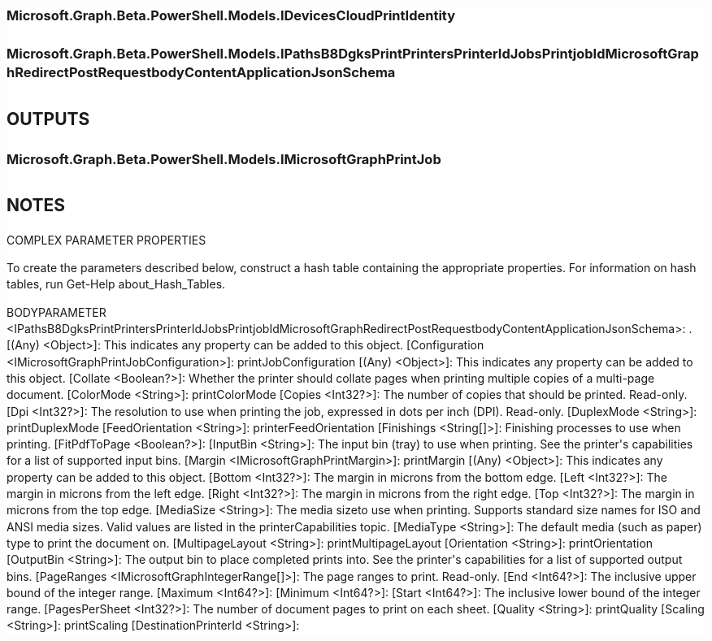 ### Microsoft.Graph.Beta.PowerShell.Models.IDevicesCloudPrintIdentity
### Microsoft.Graph.Beta.PowerShell.Models.IPathsB8DgksPrintPrintersPrinterIdJobsPrintjobIdMicrosoftGraphRedirectPostRequestbodyContentApplicationJsonSchema
## OUTPUTS

### Microsoft.Graph.Beta.PowerShell.Models.IMicrosoftGraphPrintJob
## NOTES
COMPLEX PARAMETER PROPERTIES

To create the parameters described below, construct a hash table containing the appropriate properties.
For information on hash tables, run Get-Help about_Hash_Tables.

BODYPARAMETER \<IPathsB8DgksPrintPrintersPrinterIdJobsPrintjobIdMicrosoftGraphRedirectPostRequestbodyContentApplicationJsonSchema\>: .
  \[(Any) \<Object\>\]: This indicates any property can be added to this object.
  \[Configuration \<IMicrosoftGraphPrintJobConfiguration\>\]: printJobConfiguration
    \[(Any) \<Object\>\]: This indicates any property can be added to this object.
    \[Collate \<Boolean?\>\]: Whether the printer should collate pages when printing multiple copies of a multi-page document.
    \[ColorMode \<String\>\]: printColorMode
    \[Copies \<Int32?\>\]: The number of copies that should be printed.
Read-only.
    \[Dpi \<Int32?\>\]: The resolution to use when printing the job, expressed in dots per inch (DPI).
Read-only.
    \[DuplexMode \<String\>\]: printDuplexMode
    \[FeedOrientation \<String\>\]: printerFeedOrientation
    \[Finishings \<String\[\]\>\]: Finishing processes to use when printing.
    \[FitPdfToPage \<Boolean?\>\]: 
    \[InputBin \<String\>\]: The input bin (tray) to use when printing.
See the printer's capabilities for a list of supported input bins.
    \[Margin \<IMicrosoftGraphPrintMargin\>\]: printMargin
      \[(Any) \<Object\>\]: This indicates any property can be added to this object.
      \[Bottom \<Int32?\>\]: The margin in microns from the bottom edge.
      \[Left \<Int32?\>\]: The margin in microns from the left edge.
      \[Right \<Int32?\>\]: The margin in microns from the right edge.
      \[Top \<Int32?\>\]: The margin in microns from the top edge.
    \[MediaSize \<String\>\]: The media sizeto use when printing.
Supports standard size names for ISO and ANSI media sizes.
Valid values are listed in the printerCapabilities topic.
    \[MediaType \<String\>\]: The default media (such as paper) type to print the document on.
    \[MultipageLayout \<String\>\]: printMultipageLayout
    \[Orientation \<String\>\]: printOrientation
    \[OutputBin \<String\>\]: The output bin to place completed prints into.
See the printer's capabilities for a list of supported output bins.
    \[PageRanges \<IMicrosoftGraphIntegerRange\[\]\>\]: The page ranges to print.
Read-only.
      \[End \<Int64?\>\]: The inclusive upper bound of the integer range.
      \[Maximum \<Int64?\>\]: 
      \[Minimum \<Int64?\>\]: 
      \[Start \<Int64?\>\]: The inclusive lower bound of the integer range.
    \[PagesPerSheet \<Int32?\>\]: The number of document pages to print on each sheet.
    \[Quality \<String\>\]: printQuality
    \[Scaling \<String\>\]: printScaling
  \[DestinationPrinterId \<String\>\]: 
